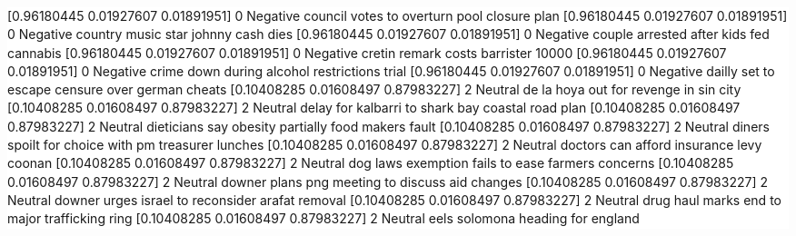 [0.96180445 0.01927607 0.01891951]
0
Negative
council votes to overturn pool closure plan
[0.96180445 0.01927607 0.01891951]
0
Negative
country music star johnny cash dies
[0.96180445 0.01927607 0.01891951]
0
Negative
couple arrested after kids fed cannabis
[0.96180445 0.01927607 0.01891951]
0
Negative
cretin remark costs barrister 10000
[0.96180445 0.01927607 0.01891951]
0
Negative
crime down during alcohol restrictions trial
[0.96180445 0.01927607 0.01891951]
0
Negative
dailly set to escape censure over german cheats
[0.10408285 0.01608497 0.87983227]
2
Neutral
de la hoya out for revenge in sin city
[0.10408285 0.01608497 0.87983227]
2
Neutral
delay for kalbarri to shark bay coastal road plan
[0.10408285 0.01608497 0.87983227]
2
Neutral
dieticians say obesity partially food makers fault
[0.10408285 0.01608497 0.87983227]
2
Neutral
diners spoilt for choice with pm treasurer lunches
[0.10408285 0.01608497 0.87983227]
2
Neutral
doctors can afford insurance levy coonan
[0.10408285 0.01608497 0.87983227]
2
Neutral
dog laws exemption fails to ease farmers concerns
[0.10408285 0.01608497 0.87983227]
2
Neutral
downer plans png meeting to discuss aid changes
[0.10408285 0.01608497 0.87983227]
2
Neutral
downer urges israel to reconsider arafat removal
[0.10408285 0.01608497 0.87983227]
2
Neutral
drug haul marks end to major trafficking ring
[0.10408285 0.01608497 0.87983227]
2
Neutral
eels solomona heading for england